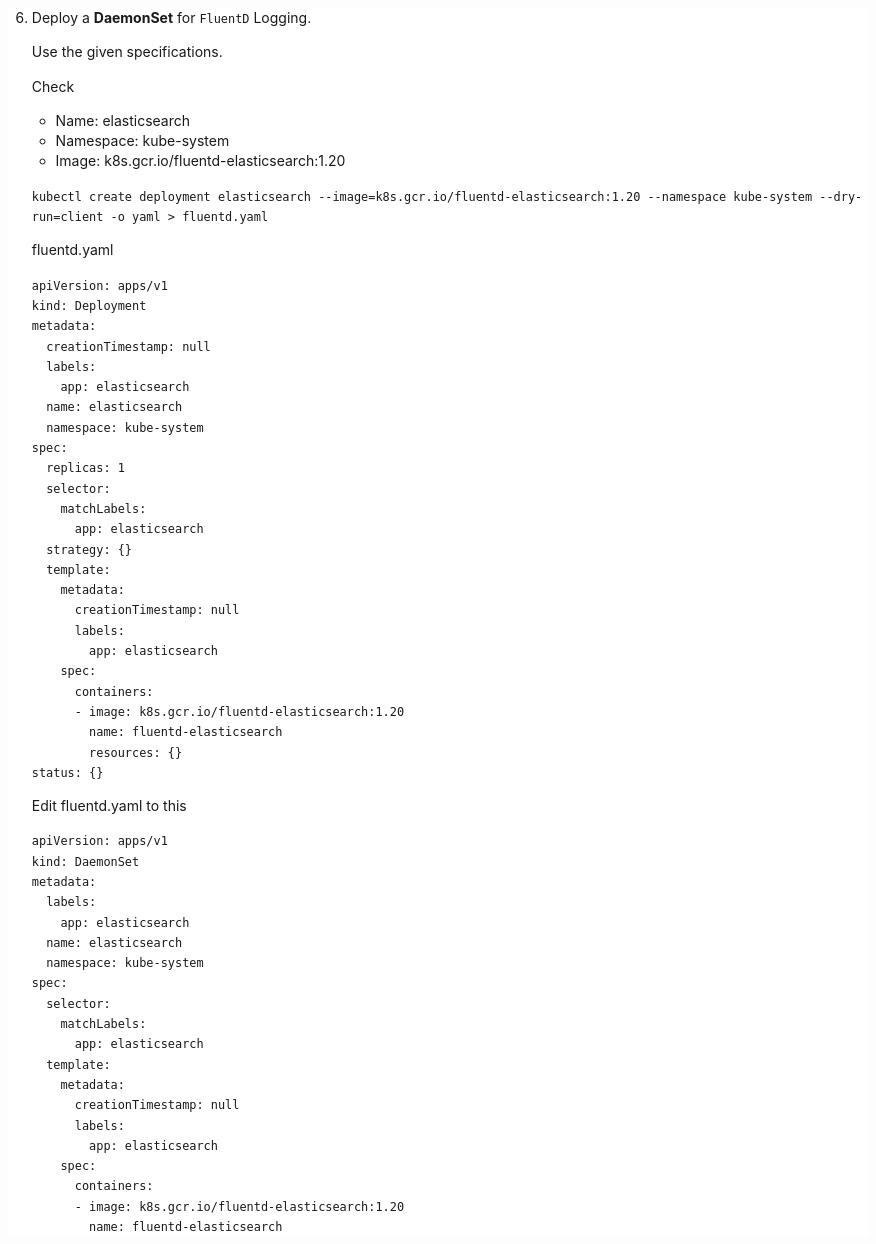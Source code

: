 6. Deploy a **DaemonSet** for `FluentD` Logging.

   Use the given specifications.

   Check

   - Name: elasticsearch
   - Namespace: kube-system
   - Image: k8s.gcr.io/fluentd-elasticsearch:1.20
   
   ```
   kubectl create deployment elasticsearch --image=k8s.gcr.io/fluentd-elasticsearch:1.20 --namespace kube-system --dry-run=client -o yaml > fluentd.yaml
   ```
   
   fluentd.yaml
   
   ```
   apiVersion: apps/v1
   kind: Deployment
   metadata:
     creationTimestamp: null
     labels:
       app: elasticsearch
     name: elasticsearch
     namespace: kube-system
   spec:
     replicas: 1
     selector:
       matchLabels:
         app: elasticsearch
     strategy: {}
     template:
       metadata:
         creationTimestamp: null
         labels:
           app: elasticsearch
       spec:
         containers:
         - image: k8s.gcr.io/fluentd-elasticsearch:1.20
           name: fluentd-elasticsearch
           resources: {}
   status: {}
   ```
   
   Edit fluentd.yaml to this
   
   ```
   apiVersion: apps/v1
   kind: DaemonSet
   metadata:
     labels:
       app: elasticsearch
     name: elasticsearch
     namespace: kube-system
   spec:
     selector:
       matchLabels:
         app: elasticsearch
     template:
       metadata:
         creationTimestamp: null
         labels:
           app: elasticsearch
       spec:
         containers:
         - image: k8s.gcr.io/fluentd-elasticsearch:1.20
           name: fluentd-elasticsearch
   ```